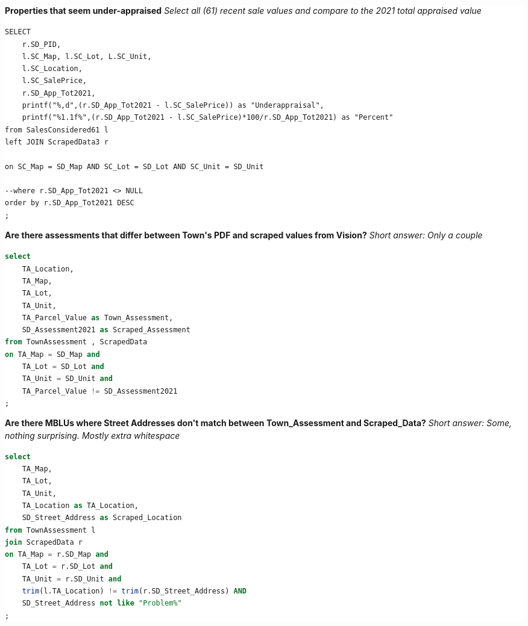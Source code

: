 **Properties that seem under-appraised**
_Select all (61) recent sale values and compare to the 2021 total appraised value_

```
SELECT
	r.SD_PID,
	l.SC_Map, l.SC_Lot, L.SC_Unit,
	l.SC_Location,
	l.SC_SalePrice,
	r.SD_App_Tot2021,
	printf("%,d",(r.SD_App_Tot2021 - l.SC_SalePrice)) as "Underappraisal",
	printf("%1.1f%",(r.SD_App_Tot2021 - l.SC_SalePrice)*100/r.SD_App_Tot2021) as "Percent"
from SalesConsidered61 l
left JOIN ScrapedData3 r

on SC_Map = SD_Map AND SC_Lot = SD_Lot AND SC_Unit = SD_Unit

--where r.SD_App_Tot2021 <> NULL
order by r.SD_App_Tot2021 DESC
;
```

**Are there assessments that differ between Town's PDF and scraped values from Vision?**
_Short answer: Only a couple_

```sql
select
	TA_Location,
	TA_Map,
	TA_Lot,
	TA_Unit,
	TA_Parcel_Value as Town_Assessment,
	SD_Assessment2021 as Scraped_Assessment
from TownAssessment , ScrapedData
on TA_Map = SD_Map and
	TA_Lot = SD_Lot and
	TA_Unit = SD_Unit and
	TA_Parcel_Value != SD_Assessment2021
;
```

**Are there MBLUs where Street Addresses don't match between Town_Assessment and Scraped_Data?**
_Short answer: Some, nothing surprising. Mostly extra whitespace_

```sql
select
	TA_Map,
	TA_Lot,
	TA_Unit,
	TA_Location as TA_Location,
	SD_Street_Address as Scraped_Location
from TownAssessment l
join ScrapedData r
on TA_Map = r.SD_Map and
	TA_Lot = r.SD_Lot and
	TA_Unit = r.SD_Unit and
	trim(l.TA_Location) != trim(r.SD_Street_Address) AND
	SD_Street_Address not like "Problem%"
;
```
